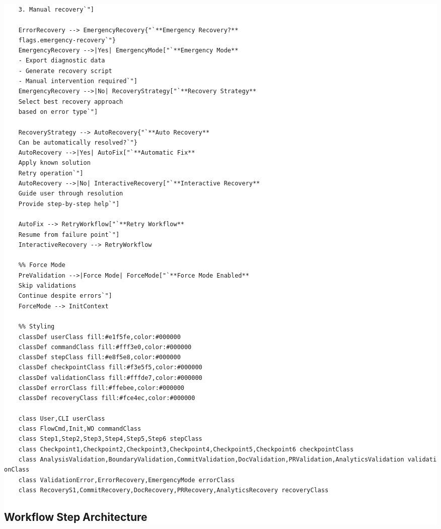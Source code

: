 ```mermaid
    3. Manual recovery`"]
    
    ErrorRecovery --> EmergencyRecovery{"`**Emergency Recovery?**
    flags.emergency-recovery`"}
    EmergencyRecovery -->|Yes| EmergencyMode["`**Emergency Mode**
    - Export diagnostic data
    - Generate recovery script
    - Manual intervention required`"]
    EmergencyRecovery -->|No| RecoveryStrategy["`**Recovery Strategy**
    Select best recovery approach
    based on error type`"]
    
    RecoveryStrategy --> AutoRecovery{"`**Auto Recovery**
    Can be automatically resolved?`"}
    AutoRecovery -->|Yes| AutoFix["`**Automatic Fix**
    Apply known solution
    Retry operation`"]
    AutoRecovery -->|No| InteractiveRecovery["`**Interactive Recovery**
    Guide user through resolution
    Provide step-by-step help`"]
    
    AutoFix --> RetryWorkflow["`**Retry Workflow**
    Resume from failure point`"]
    InteractiveRecovery --> RetryWorkflow
    
    %% Force Mode
    PreValidation -->|Force Mode| ForceMode["`**Force Mode Enabled**
    Skip validations
    Continue despite errors`"]
    ForceMode --> InitContext
    
    %% Styling
    classDef userClass fill:#e1f5fe,color:#000000
    classDef commandClass fill:#fff3e0,color:#000000
    classDef stepClass fill:#e8f5e8,color:#000000
    classDef checkpointClass fill:#f3e5f5,color:#000000
    classDef validationClass fill:#fffde7,color:#000000
    classDef errorClass fill:#ffebee,color:#000000
    classDef recoveryClass fill:#fce4ec,color:#000000
    
    class User,CLI userClass
    class FlowCmd,Init,WO commandClass
    class Step1,Step2,Step3,Step4,Step5,Step6 stepClass
    class Checkpoint1,Checkpoint2,Checkpoint3,Checkpoint4,Checkpoint5,Checkpoint6 checkpointClass
    class AnalysisValidation,BoundaryValidation,CommitValidation,DocValidation,PRValidation,AnalyticsValidation validationClass
    class ValidationError,ErrorRecovery,EmergencyMode errorClass
    class RecoveryS1,CommitRecovery,DocRecovery,PRRecovery,AnalyticsRecovery recoveryClass
```

## Workflow Step Architecture

